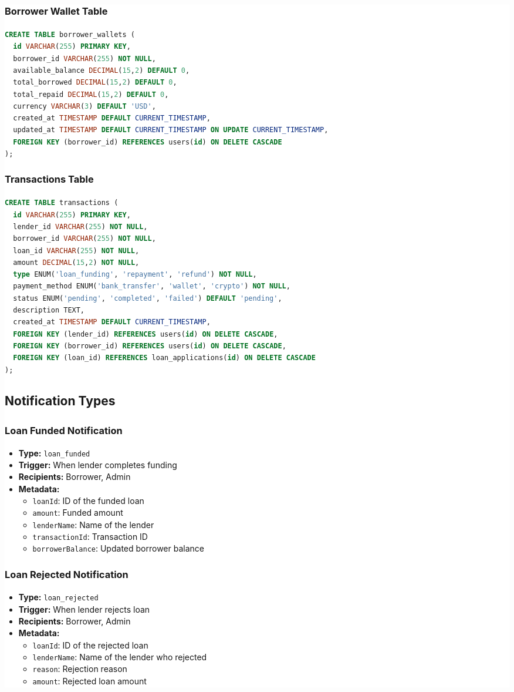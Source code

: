 ### Borrower Wallet Table
```sql
CREATE TABLE borrower_wallets (
  id VARCHAR(255) PRIMARY KEY,
  borrower_id VARCHAR(255) NOT NULL,
  available_balance DECIMAL(15,2) DEFAULT 0,
  total_borrowed DECIMAL(15,2) DEFAULT 0,
  total_repaid DECIMAL(15,2) DEFAULT 0,
  currency VARCHAR(3) DEFAULT 'USD',
  created_at TIMESTAMP DEFAULT CURRENT_TIMESTAMP,
  updated_at TIMESTAMP DEFAULT CURRENT_TIMESTAMP ON UPDATE CURRENT_TIMESTAMP,
  FOREIGN KEY (borrower_id) REFERENCES users(id) ON DELETE CASCADE
);
```

### Transactions Table
```sql
CREATE TABLE transactions (
  id VARCHAR(255) PRIMARY KEY,
  lender_id VARCHAR(255) NOT NULL,
  borrower_id VARCHAR(255) NOT NULL,
  loan_id VARCHAR(255) NOT NULL,
  amount DECIMAL(15,2) NOT NULL,
  type ENUM('loan_funding', 'repayment', 'refund') NOT NULL,
  payment_method ENUM('bank_transfer', 'wallet', 'crypto') NOT NULL,
  status ENUM('pending', 'completed', 'failed') DEFAULT 'pending',
  description TEXT,
  created_at TIMESTAMP DEFAULT CURRENT_TIMESTAMP,
  FOREIGN KEY (lender_id) REFERENCES users(id) ON DELETE CASCADE,
  FOREIGN KEY (borrower_id) REFERENCES users(id) ON DELETE CASCADE,
  FOREIGN KEY (loan_id) REFERENCES loan_applications(id) ON DELETE CASCADE
);
```

## Notification Types

### Loan Funded Notification
- **Type:** `loan_funded`
- **Trigger:** When lender completes funding
- **Recipients:** Borrower, Admin
- **Metadata:** 
  - `loanId`: ID of the funded loan
  - `amount`: Funded amount
  - `lenderName`: Name of the lender
  - `transactionId`: Transaction ID
  - `borrowerBalance`: Updated borrower balance

### Loan Rejected Notification
- **Type:** `loan_rejected`
- **Trigger:** When lender rejects loan
- **Recipients:** Borrower, Admin
- **Metadata:**
  - `loanId`: ID of the rejected loan
  - `lenderName`: Name of the lender who rejected
  - `reason`: Rejection reason
  - `amount`: Rejected loan amount
